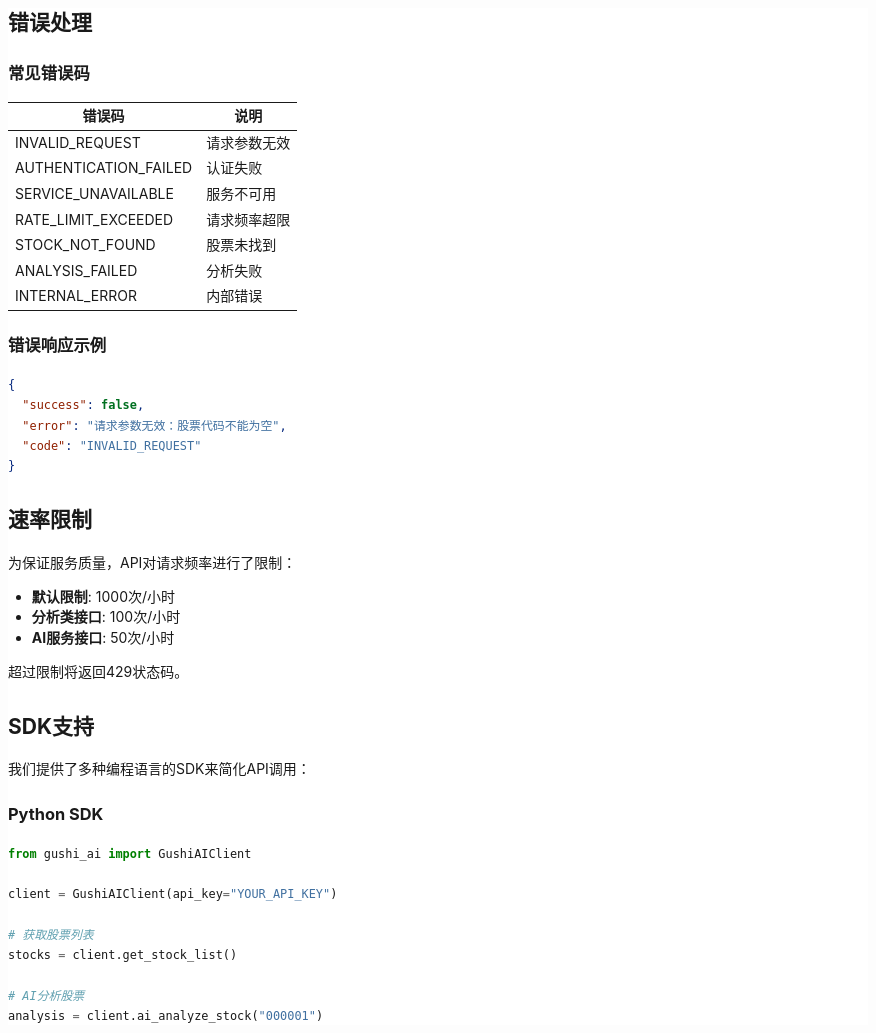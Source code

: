 ## 错误处理

### 常见错误码

| 错误码 | 说明 |
|-------|------|
| INVALID_REQUEST | 请求参数无效 |
| AUTHENTICATION_FAILED | 认证失败 |
| SERVICE_UNAVAILABLE | 服务不可用 |
| RATE_LIMIT_EXCEEDED | 请求频率超限 |
| STOCK_NOT_FOUND | 股票未找到 |
| ANALYSIS_FAILED | 分析失败 |
| INTERNAL_ERROR | 内部错误 |

### 错误响应示例
```json
{
  "success": false,
  "error": "请求参数无效：股票代码不能为空",
  "code": "INVALID_REQUEST"
}
```

## 速率限制

为保证服务质量，API对请求频率进行了限制：

- **默认限制**: 1000次/小时
- **分析类接口**: 100次/小时
- **AI服务接口**: 50次/小时

超过限制将返回429状态码。

## SDK支持

我们提供了多种编程语言的SDK来简化API调用：

### Python SDK
```python
from gushi_ai import GushiAIClient

client = GushiAIClient(api_key="YOUR_API_KEY")

# 获取股票列表
stocks = client.get_stock_list()

# AI分析股票
analysis = client.ai_analyze_stock("000001")
```
